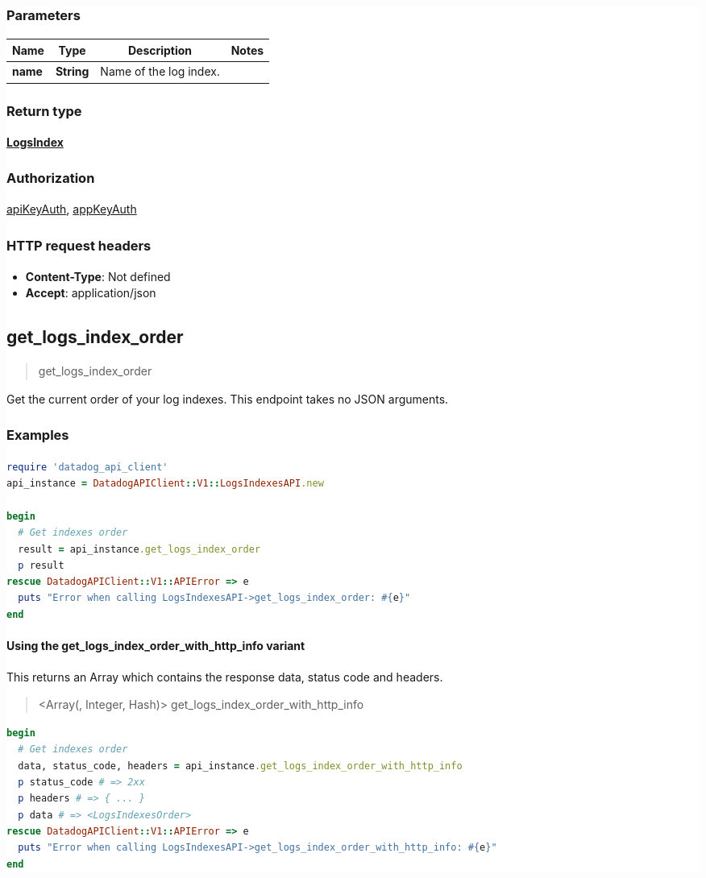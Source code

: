 ### Parameters

| Name     | Type       | Description            | Notes |
| -------- | ---------- | ---------------------- | ----- |
| **name** | **String** | Name of the log index. |       |

### Return type

[**LogsIndex**](LogsIndex.md)

### Authorization

[apiKeyAuth](README.md#apiKeyAuth), [appKeyAuth](README.md#appKeyAuth)

### HTTP request headers

- **Content-Type**: Not defined
- **Accept**: application/json

## get_logs_index_order

> <LogsIndexesOrder> get_logs_index_order

Get the current order of your log indexes. This endpoint takes no JSON arguments.

### Examples

```ruby
require 'datadog_api_client'
api_instance = DatadogAPIClient::V1::LogsIndexesAPI.new

begin
  # Get indexes order
  result = api_instance.get_logs_index_order
  p result
rescue DatadogAPIClient::V1::APIError => e
  puts "Error when calling LogsIndexesAPI->get_logs_index_order: #{e}"
end
```

#### Using the get_logs_index_order_with_http_info variant

This returns an Array which contains the response data, status code and headers.

> <Array(<LogsIndexesOrder>, Integer, Hash)> get_logs_index_order_with_http_info

```ruby
begin
  # Get indexes order
  data, status_code, headers = api_instance.get_logs_index_order_with_http_info
  p status_code # => 2xx
  p headers # => { ... }
  p data # => <LogsIndexesOrder>
rescue DatadogAPIClient::V1::APIError => e
  puts "Error when calling LogsIndexesAPI->get_logs_index_order_with_http_info: #{e}"
end
```
